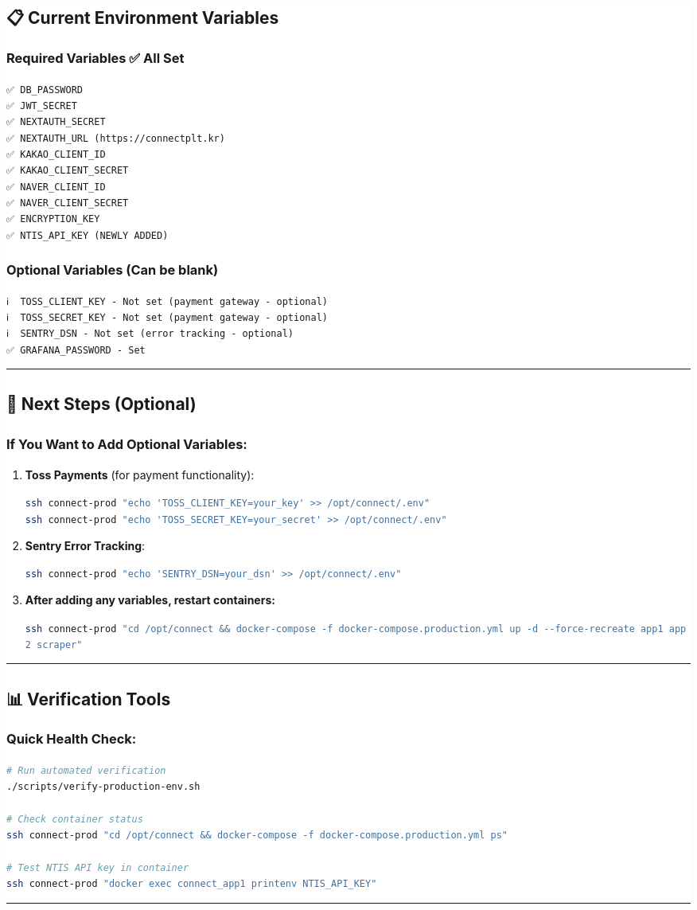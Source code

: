 
## 📋 **Current Environment Variables**

### **Required Variables** ✅ All Set
```
✅ DB_PASSWORD
✅ JWT_SECRET
✅ NEXTAUTH_SECRET
✅ NEXTAUTH_URL (https://connectplt.kr)
✅ KAKAO_CLIENT_ID
✅ KAKAO_CLIENT_SECRET
✅ NAVER_CLIENT_ID
✅ NAVER_CLIENT_SECRET
✅ ENCRYPTION_KEY
✅ NTIS_API_KEY (NEWLY ADDED)
```

### **Optional Variables** (Can be blank)
```
ℹ️  TOSS_CLIENT_KEY - Not set (payment gateway - optional)
ℹ️  TOSS_SECRET_KEY - Not set (payment gateway - optional)
ℹ️  SENTRY_DSN - Not set (error tracking - optional)
✅ GRAFANA_PASSWORD - Set
```

---

## 🎯 **Next Steps (Optional)**

### **If You Want to Add Optional Variables:**

1. **Toss Payments** (for payment functionality):
   ```bash
   ssh connect-prod "echo 'TOSS_CLIENT_KEY=your_key' >> /opt/connect/.env"
   ssh connect-prod "echo 'TOSS_SECRET_KEY=your_secret' >> /opt/connect/.env"
   ```

2. **Sentry Error Tracking**:
   ```bash
   ssh connect-prod "echo 'SENTRY_DSN=your_dsn' >> /opt/connect/.env"
   ```

3. **After adding any variables, restart containers:**
   ```bash
   ssh connect-prod "cd /opt/connect && docker-compose -f docker-compose.production.yml up -d --force-recreate app1 app2 scraper"
   ```

---

## 📊 **Verification Tools**

### **Quick Health Check:**
```bash
# Run automated verification
./scripts/verify-production-env.sh

# Check container status
ssh connect-prod "cd /opt/connect && docker-compose -f docker-compose.production.yml ps"

# Test NTIS API key in container
ssh connect-prod "docker exec connect_app1 printenv NTIS_API_KEY"
```

---